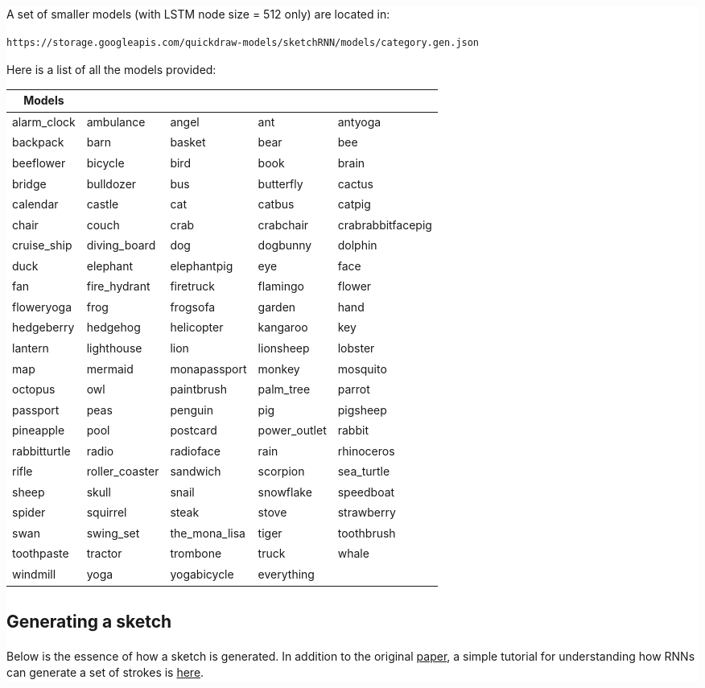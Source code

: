 A set of smaller models (with LSTM node size = 512 only) are located in:

`https://storage.googleapis.com/quickdraw-models/sketchRNN/models/category.gen.json`

Here is a list of all the models provided:

|Models   | | | | |
|---|---|---|---|---|
|alarm_clock|ambulance|angel|ant|antyoga|
|backpack|barn|basket|bear|bee|
|beeflower|bicycle|bird|book|brain|
|bridge|bulldozer|bus|butterfly|cactus|
|calendar|castle|cat|catbus|catpig|
|chair|couch|crab|crabchair|crabrabbitfacepig|
|cruise_ship|diving_board|dog|dogbunny|dolphin|
|duck|elephant|elephantpig|eye|face|
|fan|fire_hydrant|firetruck|flamingo|flower|
|floweryoga|frog|frogsofa|garden|hand|
|hedgeberry|hedgehog|helicopter|kangaroo|key|
|lantern|lighthouse|lion|lionsheep|lobster|
|map|mermaid|monapassport|monkey|mosquito|
|octopus|owl|paintbrush|palm_tree|parrot|
|passport|peas|penguin|pig|pigsheep|
|pineapple|pool|postcard|power_outlet|rabbit|
|rabbitturtle|radio|radioface|rain|rhinoceros|
|rifle|roller_coaster|sandwich|scorpion|sea_turtle|
|sheep|skull|snail|snowflake|speedboat|
|spider|squirrel|steak|stove|strawberry|
|swan|swing_set|the_mona_lisa|tiger|toothbrush|
|toothpaste|tractor|trombone|truck|whale|
|windmill|yoga|yogabicycle|everything||

## Generating a sketch

Below is the essence of how a sketch is generated. In addition to the original [paper](https://arxiv.org/abs/1704.03477), a simple tutorial for understanding how RNNs can generate a set of strokes is [here](http://blog.otoro.net/2017/01/01/recurrent-neural-network-artist/).

